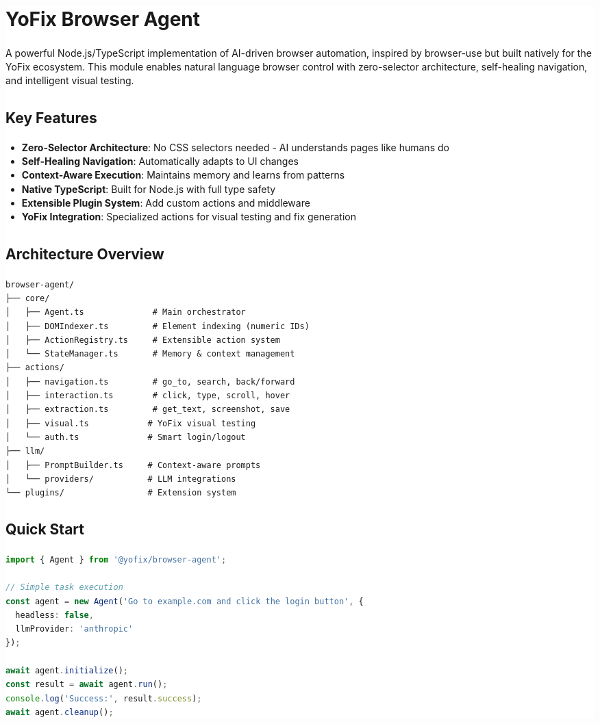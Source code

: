 # YoFix Browser Agent

A powerful Node.js/TypeScript implementation of AI-driven browser automation, inspired by browser-use but built natively for the YoFix ecosystem. This module enables natural language browser control with zero-selector architecture, self-healing navigation, and intelligent visual testing.

## Key Features

- **Zero-Selector Architecture**: No CSS selectors needed - AI understands pages like humans do
- **Self-Healing Navigation**: Automatically adapts to UI changes
- **Context-Aware Execution**: Maintains memory and learns from patterns
- **Native TypeScript**: Built for Node.js with full type safety
- **Extensible Plugin System**: Add custom actions and middleware
- **YoFix Integration**: Specialized actions for visual testing and fix generation

## Architecture Overview

```
browser-agent/
├── core/
│   ├── Agent.ts              # Main orchestrator
│   ├── DOMIndexer.ts         # Element indexing (numeric IDs)
│   ├── ActionRegistry.ts     # Extensible action system
│   └── StateManager.ts       # Memory & context management
├── actions/
│   ├── navigation.ts         # go_to, search, back/forward
│   ├── interaction.ts        # click, type, scroll, hover
│   ├── extraction.ts         # get_text, screenshot, save
│   ├── visual.ts            # YoFix visual testing
│   └── auth.ts              # Smart login/logout
├── llm/
│   ├── PromptBuilder.ts     # Context-aware prompts
│   └── providers/           # LLM integrations
└── plugins/                 # Extension system
```

## Quick Start

```typescript
import { Agent } from '@yofix/browser-agent';

// Simple task execution
const agent = new Agent('Go to example.com and click the login button', {
  headless: false,
  llmProvider: 'anthropic'
});

await agent.initialize();
const result = await agent.run();
console.log('Success:', result.success);
await agent.cleanup();
```
